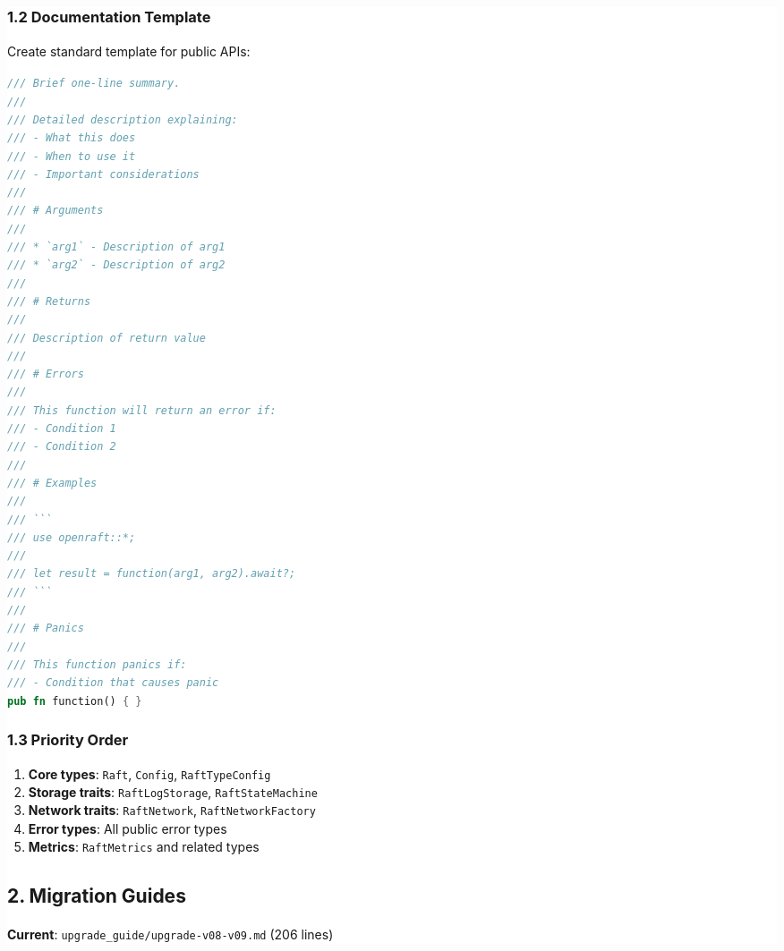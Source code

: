 ### 1.2 Documentation Template
Create standard template for public APIs:

```rust
/// Brief one-line summary.
///
/// Detailed description explaining:
/// - What this does
/// - When to use it
/// - Important considerations
///
/// # Arguments
///
/// * `arg1` - Description of arg1
/// * `arg2` - Description of arg2
///
/// # Returns
///
/// Description of return value
///
/// # Errors
///
/// This function will return an error if:
/// - Condition 1
/// - Condition 2
///
/// # Examples
///
/// ```
/// use openraft::*;
///
/// let result = function(arg1, arg2).await?;
/// ```
///
/// # Panics
///
/// This function panics if:
/// - Condition that causes panic
pub fn function() { }
```

### 1.3 Priority Order
1. **Core types**: `Raft`, `Config`, `RaftTypeConfig`
2. **Storage traits**: `RaftLogStorage`, `RaftStateMachine`
3. **Network traits**: `RaftNetwork`, `RaftNetworkFactory`
4. **Error types**: All public error types
5. **Metrics**: `RaftMetrics` and related types

## 2. Migration Guides

**Current**: `upgrade_guide/upgrade-v08-v09.md` (206 lines)
